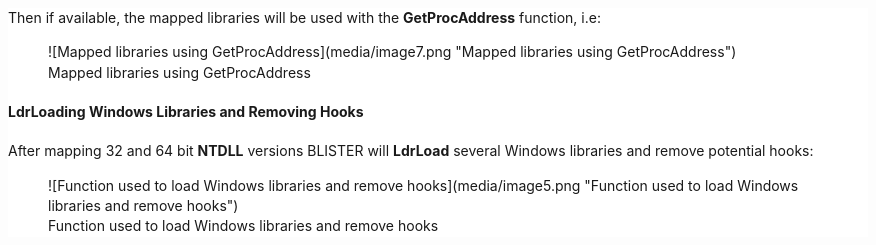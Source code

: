 Then if available, the mapped libraries will be used with the **GetProcAddress** function, i.e:

<figure markdown>
  ![Mapped libraries using GetProcAddress](media/image7.png "Mapped libraries using GetProcAddress")
<figcaption>Mapped libraries using GetProcAddress</figcaption>
</figure>

#### LdrLoading Windows Libraries and Removing Hooks

After mapping 32 and 64 bit **NTDLL** versions BLISTER will **LdrLoad** several Windows libraries and remove potential hooks:

<figure markdown>
  ![Function used to load Windows libraries and remove hooks](media/image5.png "Function used to load Windows libraries and remove hooks")
<figcaption>Function used to load Windows libraries and remove hooks</figcaption>
</figure>
